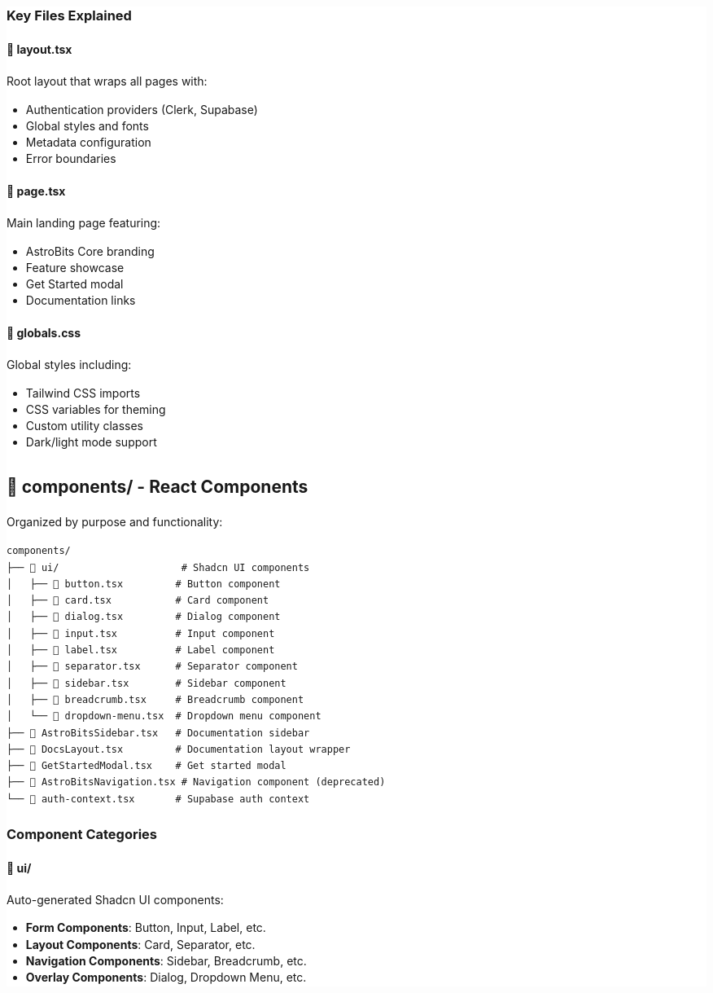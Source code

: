 ### **Key Files Explained**

#### **📄 layout.tsx**
Root layout that wraps all pages with:
- Authentication providers (Clerk, Supabase)
- Global styles and fonts
- Metadata configuration
- Error boundaries

#### **📄 page.tsx**
Main landing page featuring:
- AstroBits Core branding
- Feature showcase
- Get Started modal
- Documentation links

#### **📄 globals.css**
Global styles including:
- Tailwind CSS imports
- CSS variables for theming
- Custom utility classes
- Dark/light mode support

## 📁 components/ - React Components

Organized by purpose and functionality:

```
components/
├── 📁 ui/                     # Shadcn UI components
│   ├── 📄 button.tsx         # Button component
│   ├── 📄 card.tsx           # Card component
│   ├── 📄 dialog.tsx         # Dialog component
│   ├── 📄 input.tsx          # Input component
│   ├── 📄 label.tsx          # Label component
│   ├── 📄 separator.tsx      # Separator component
│   ├── 📄 sidebar.tsx        # Sidebar component
│   ├── 📄 breadcrumb.tsx     # Breadcrumb component
│   └── 📄 dropdown-menu.tsx  # Dropdown menu component
├── 📄 AstroBitsSidebar.tsx   # Documentation sidebar
├── 📄 DocsLayout.tsx         # Documentation layout wrapper
├── 📄 GetStartedModal.tsx    # Get started modal
├── 📄 AstroBitsNavigation.tsx # Navigation component (deprecated)
└── 📄 auth-context.tsx       # Supabase auth context
```

### **Component Categories**

#### **📁 ui/**
Auto-generated Shadcn UI components:
- **Form Components**: Button, Input, Label, etc.
- **Layout Components**: Card, Separator, etc.
- **Navigation Components**: Sidebar, Breadcrumb, etc.
- **Overlay Components**: Dialog, Dropdown Menu, etc.
